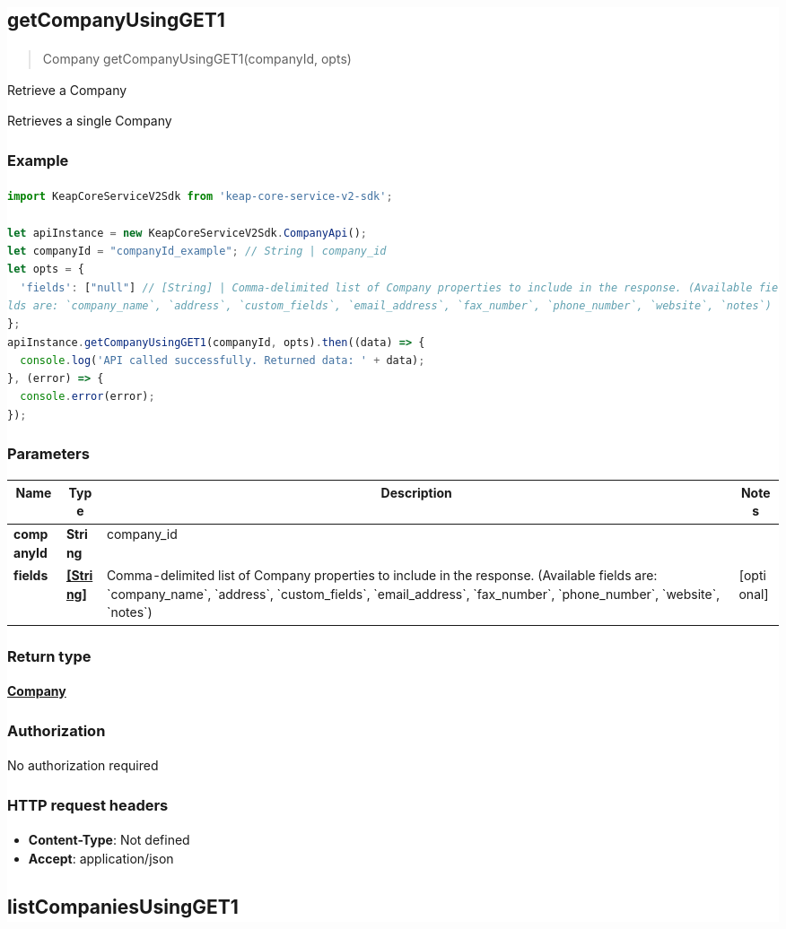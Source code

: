 
## getCompanyUsingGET1

> Company getCompanyUsingGET1(companyId, opts)

Retrieve a Company

Retrieves a single Company

### Example

```javascript
import KeapCoreServiceV2Sdk from 'keap-core-service-v2-sdk';

let apiInstance = new KeapCoreServiceV2Sdk.CompanyApi();
let companyId = "companyId_example"; // String | company_id
let opts = {
  'fields': ["null"] // [String] | Comma-delimited list of Company properties to include in the response. (Available fields are: `company_name`, `address`, `custom_fields`, `email_address`, `fax_number`, `phone_number`, `website`, `notes`)
};
apiInstance.getCompanyUsingGET1(companyId, opts).then((data) => {
  console.log('API called successfully. Returned data: ' + data);
}, (error) => {
  console.error(error);
});

```

### Parameters


Name | Type | Description  | Notes
------------- | ------------- | ------------- | -------------
 **companyId** | **String**| company_id | 
 **fields** | [**[String]**](String.md)| Comma-delimited list of Company properties to include in the response. (Available fields are: &#x60;company_name&#x60;, &#x60;address&#x60;, &#x60;custom_fields&#x60;, &#x60;email_address&#x60;, &#x60;fax_number&#x60;, &#x60;phone_number&#x60;, &#x60;website&#x60;, &#x60;notes&#x60;) | [optional] 

### Return type

[**Company**](Company.md)

### Authorization

No authorization required

### HTTP request headers

- **Content-Type**: Not defined
- **Accept**: application/json


## listCompaniesUsingGET1
